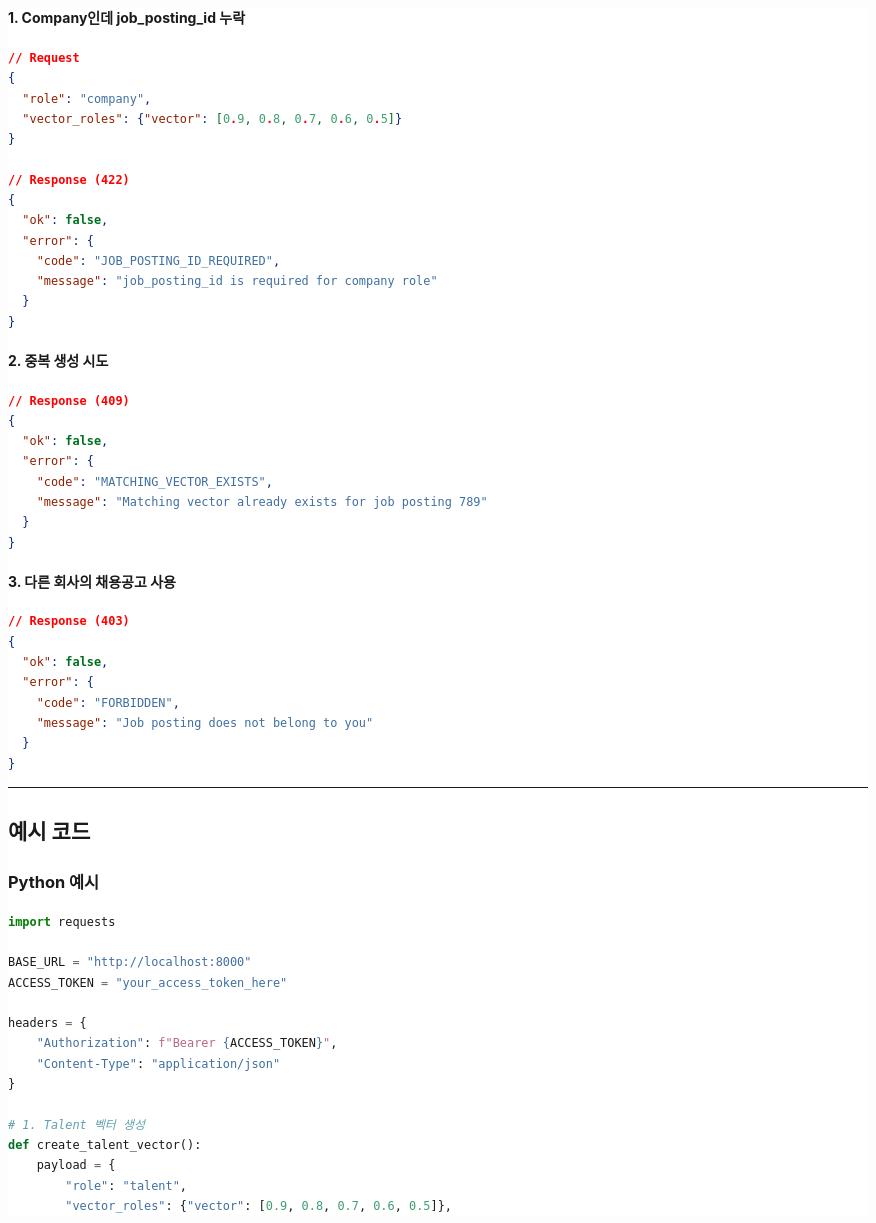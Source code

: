 #### 1. Company인데 job_posting_id 누락
```json
// Request
{
  "role": "company",
  "vector_roles": {"vector": [0.9, 0.8, 0.7, 0.6, 0.5]}
}

// Response (422)
{
  "ok": false,
  "error": {
    "code": "JOB_POSTING_ID_REQUIRED",
    "message": "job_posting_id is required for company role"
  }
}
```

#### 2. 중복 생성 시도
```json
// Response (409)
{
  "ok": false,
  "error": {
    "code": "MATCHING_VECTOR_EXISTS",
    "message": "Matching vector already exists for job posting 789"
  }
}
```

#### 3. 다른 회사의 채용공고 사용
```json
// Response (403)
{
  "ok": false,
  "error": {
    "code": "FORBIDDEN",
    "message": "Job posting does not belong to you"
  }
}
```

---

## 예시 코드

### Python 예시

```python
import requests

BASE_URL = "http://localhost:8000"
ACCESS_TOKEN = "your_access_token_here"

headers = {
    "Authorization": f"Bearer {ACCESS_TOKEN}",
    "Content-Type": "application/json"
}

# 1. Talent 벡터 생성
def create_talent_vector():
    payload = {
        "role": "talent",
        "vector_roles": {"vector": [0.9, 0.8, 0.7, 0.6, 0.5]},
```
